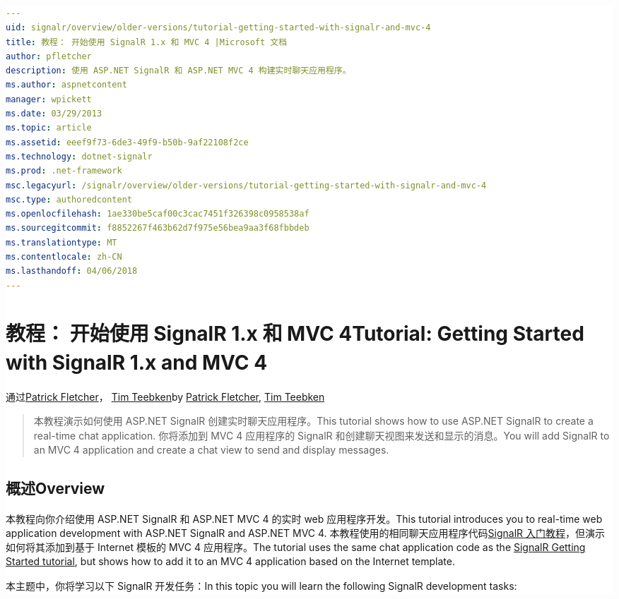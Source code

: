 ```yaml
---
uid: signalr/overview/older-versions/tutorial-getting-started-with-signalr-and-mvc-4
title: 教程： 开始使用 SignalR 1.x 和 MVC 4 |Microsoft 文档
author: pfletcher
description: 使用 ASP.NET SignalR 和 ASP.NET MVC 4 构建实时聊天应用程序。
ms.author: aspnetcontent
manager: wpickett
ms.date: 03/29/2013
ms.topic: article
ms.assetid: eeef9f73-6de3-49f9-b50b-9af22108f2ce
ms.technology: dotnet-signalr
ms.prod: .net-framework
msc.legacyurl: /signalr/overview/older-versions/tutorial-getting-started-with-signalr-and-mvc-4
msc.type: authoredcontent
ms.openlocfilehash: 1ae330be5caf00c3cac7451f326398c0958538af
ms.sourcegitcommit: f8852267f463b62d7f975e56bea9aa3f68fbbdeb
ms.translationtype: MT
ms.contentlocale: zh-CN
ms.lasthandoff: 04/06/2018
---
```

<a name="tutorial-getting-started-with-signalr-1x-and-mvc-4"></a><span data-ttu-id="af8c5-103">教程： 开始使用 SignalR 1.x 和 MVC 4</span><span class="sxs-lookup"><span data-stu-id="af8c5-103">Tutorial: Getting Started with SignalR 1.x and MVC 4</span></span>
====================
<span data-ttu-id="af8c5-104">通过[Patrick Fletcher](https://github.com/pfletcher)， [Tim Teebken](https://github.com/timlt)</span><span class="sxs-lookup"><span data-stu-id="af8c5-104">by [Patrick Fletcher](https://github.com/pfletcher), [Tim Teebken](https://github.com/timlt)</span></span>

> <span data-ttu-id="af8c5-105">本教程演示如何使用 ASP.NET SignalR 创建实时聊天应用程序。</span><span class="sxs-lookup"><span data-stu-id="af8c5-105">This tutorial shows how to use ASP.NET SignalR to create a real-time chat application.</span></span> <span data-ttu-id="af8c5-106">你将添加到 MVC 4 应用程序的 SignalR 和创建聊天视图来发送和显示的消息。</span><span class="sxs-lookup"><span data-stu-id="af8c5-106">You will add SignalR to an MVC 4 application and create a chat view to send and display messages.</span></span>


## <a name="overview"></a><span data-ttu-id="af8c5-107">概述</span><span class="sxs-lookup"><span data-stu-id="af8c5-107">Overview</span></span>

<span data-ttu-id="af8c5-108">本教程向你介绍使用 ASP.NET SignalR 和 ASP.NET MVC 4 的实时 web 应用程序开发。</span><span class="sxs-lookup"><span data-stu-id="af8c5-108">This tutorial introduces you to real-time web application development with ASP.NET SignalR and ASP.NET MVC 4.</span></span> <span data-ttu-id="af8c5-109">本教程使用的相同聊天应用程序代码[SignalR 入门教程](tutorial-getting-started-with-signalr.md)，但演示如何将其添加到基于 Internet 模板的 MVC 4 应用程序。</span><span class="sxs-lookup"><span data-stu-id="af8c5-109">The tutorial uses the same chat application code as the [SignalR Getting Started tutorial](tutorial-getting-started-with-signalr.md), but shows how to add it to an MVC 4 application based on the Internet template.</span></span>

<span data-ttu-id="af8c5-110">本主题中，你将学习以下 SignalR 开发任务：</span><span class="sxs-lookup"><span data-stu-id="af8c5-110">In this topic you will learn the following SignalR development tasks:</span></span>
